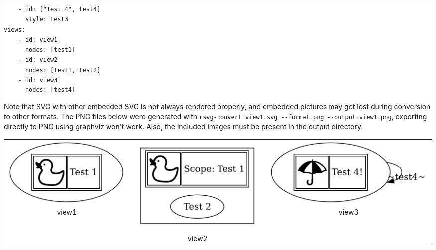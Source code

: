 ```
    - id: ["Test 4", test4]
      style: test3
views:
    - id: view1
      nodes: [test1]
    - id: view2
      nodes: [test1, test2]
    - id: view3
      nodes: [test4]
```

Note that SVG with other embedded SVG is not always rendered properly, and
embedded pictures may get lost during conversion to other formats. The PNG
files below were generated with `rsvg-convert view1.svg --format=png
--output=view1.png`, exporting directly to PNG using graphviz won't work. Also,
the included images must be present in the output directory.

<table>
    <tr>
        <td align="center">
            <img src="https://raw.githubusercontent.com/asherikov/hiearch/master/test/15_formatted_labels/view1.png" alt="view1" />
            <br />
            view1
        </td>
        <td align="center">
            <img src="https://raw.githubusercontent.com/asherikov/hiearch/master/test/15_formatted_labels/view2.png" alt="view2" />
            <br />
            view2
        </td>
        <td align="center">
            <img src="https://raw.githubusercontent.com/asherikov/hiearch/master/test/15_formatted_labels/view3.png" alt="view3" />
            <br />
            view3
        </td>
    </tr>
</table>
